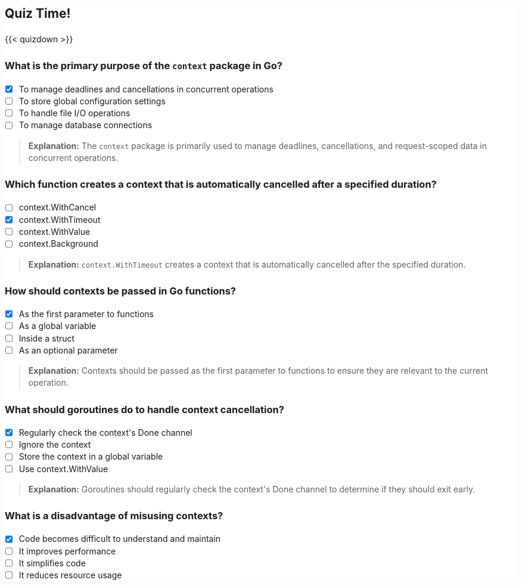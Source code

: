 ## Quiz Time!

{{< quizdown >}}

### What is the primary purpose of the `context` package in Go?

- [x] To manage deadlines and cancellations in concurrent operations
- [ ] To store global configuration settings
- [ ] To handle file I/O operations
- [ ] To manage database connections

> **Explanation:** The `context` package is primarily used to manage deadlines, cancellations, and request-scoped data in concurrent operations.

### Which function creates a context that is automatically cancelled after a specified duration?

- [ ] context.WithCancel
- [x] context.WithTimeout
- [ ] context.WithValue
- [ ] context.Background

> **Explanation:** `context.WithTimeout` creates a context that is automatically cancelled after the specified duration.

### How should contexts be passed in Go functions?

- [x] As the first parameter to functions
- [ ] As a global variable
- [ ] Inside a struct
- [ ] As an optional parameter

> **Explanation:** Contexts should be passed as the first parameter to functions to ensure they are relevant to the current operation.

### What should goroutines do to handle context cancellation?

- [x] Regularly check the context's Done channel
- [ ] Ignore the context
- [ ] Store the context in a global variable
- [ ] Use context.WithValue

> **Explanation:** Goroutines should regularly check the context's Done channel to determine if they should exit early.

### What is a disadvantage of misusing contexts?

- [x] Code becomes difficult to understand and maintain
- [ ] It improves performance
- [ ] It simplifies code
- [ ] It reduces resource usage
